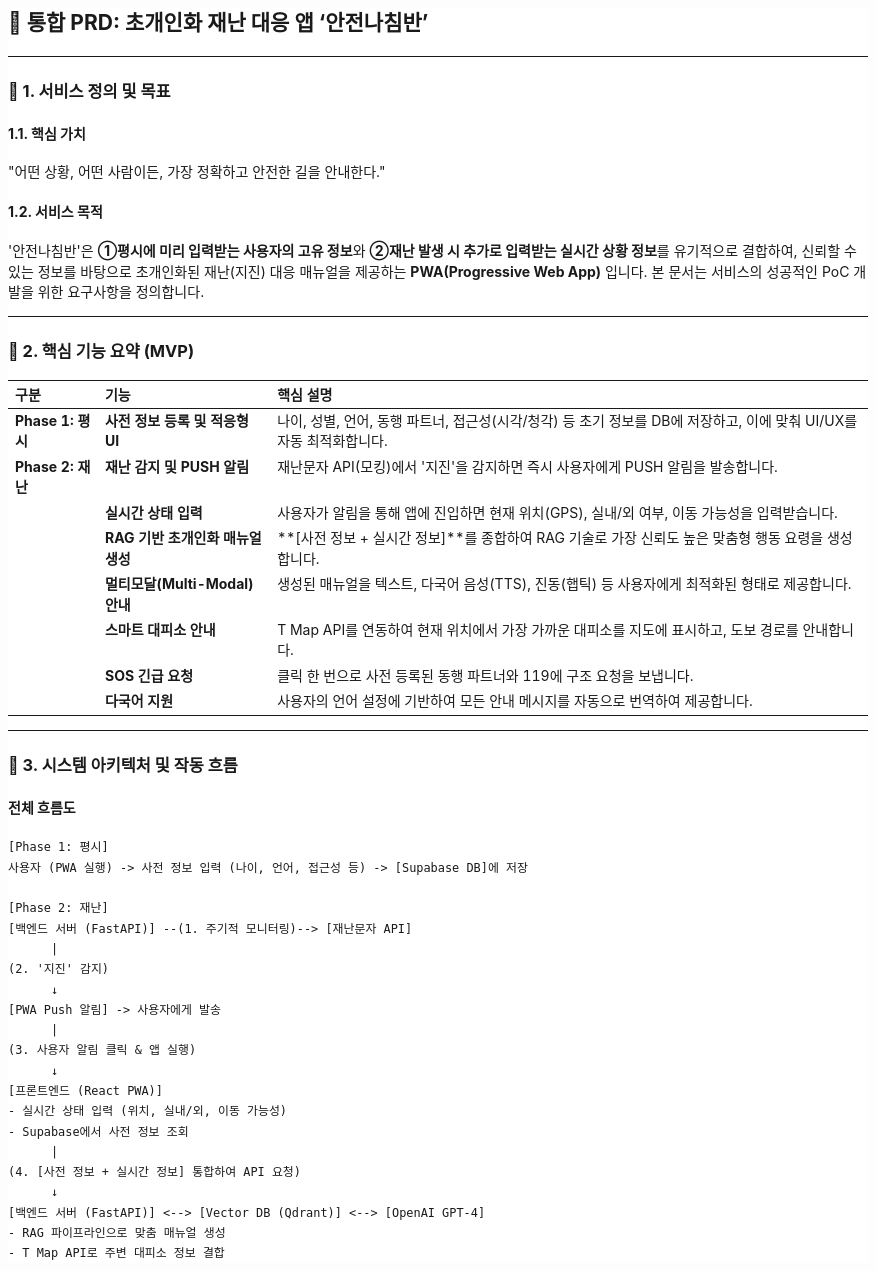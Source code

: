 ## 📘 통합 PRD: 초개인화 재난 대응 앱 ‘안전나침반’

-----

### 🧭 1. 서비스 정의 및 목표

#### **1.1. 핵심 가치**

"어떤 상황, 어떤 사람이든, 가장 정확하고 안전한 길을 안내한다."

#### **1.2. 서비스 목적**

'안전나침반'은 **①평시에 미리 입력받는 사용자의 고유 정보**와 **②재난 발생 시 추가로 입력받는 실시간 상황 정보**를 유기적으로 결합하여, 신뢰할 수 있는 정보를 바탕으로 초개인화된 재난(지진) 대응 매뉴얼을 제공하는 **PWA(Progressive Web App)** 입니다. 본 문서는 서비스의 성공적인 PoC 개발을 위한 요구사항을 정의합니다.

-----

### 🌟 2. 핵심 기능 요약 (MVP)

| 구분 | 기능 | 핵심 설명 |
| :--- | :--- | :--- |
| **Phase 1: 평시** | **사전 정보 등록 및 적응형 UI** | 나이, 성별, 언어, 동행 파트너, 접근성(시각/청각) 등 초기 정보를 DB에 저장하고, 이에 맞춰 UI/UX를 자동 최적화합니다. |
| **Phase 2: 재난** | **재난 감지 및 PUSH 알림** | 재난문자 API(모킹)에서 '지진'을 감지하면 즉시 사용자에게 PUSH 알림을 발송합니다. |
| | **실시간 상태 입력** | 사용자가 알림을 통해 앱에 진입하면 현재 위치(GPS), 실내/외 여부, 이동 가능성을 입력받습니다. |
| | **RAG 기반 초개인화 매뉴얼 생성** | \*\*[사전 정보 + 실시간 정보]\*\*를 종합하여 RAG 기술로 가장 신뢰도 높은 맞춤형 행동 요령을 생성합니다. |
| | **멀티모달(Multi-Modal) 안내** | 생성된 매뉴얼을 텍스트, 다국어 음성(TTS), 진동(햅틱) 등 사용자에게 최적화된 형태로 제공합니다. |
| | **스마트 대피소 안내** | T Map API를 연동하여 현재 위치에서 가장 가까운 대피소를 지도에 표시하고, 도보 경로를 안내합니다. |
| | **SOS 긴급 요청** | 클릭 한 번으로 사전 등록된 동행 파트너와 119에 구조 요청을 보냅니다. |
| | **다국어 지원** | 사용자의 언어 설정에 기반하여 모든 안내 메시지를 자동으로 번역하여 제공합니다. |

-----

### 🧱 3. 시스템 아키텍처 및 작동 흐름

#### **전체 흐름도**

```
[Phase 1: 평시]
사용자 (PWA 실행) -> 사전 정보 입력 (나이, 언어, 접근성 등) -> [Supabase DB]에 저장

[Phase 2: 재난]
[백엔드 서버 (FastAPI)] --(1. 주기적 모니터링)--> [재난문자 API]
      |
(2. '지진' 감지)
      ↓
[PWA Push 알림] -> 사용자에게 발송
      |
(3. 사용자 알림 클릭 & 앱 실행)
      ↓
[프론트엔드 (React PWA)]
- 실시간 상태 입력 (위치, 실내/외, 이동 가능성)
- Supabase에서 사전 정보 조회
      |
(4. [사전 정보 + 실시간 정보] 통합하여 API 요청)
      ↓
[백엔드 서버 (FastAPI)] <--> [Vector DB (Qdrant)] <--> [OpenAI GPT-4]
- RAG 파이프라인으로 맞춤 매뉴얼 생성
- T Map API로 주변 대피소 정보 결합
```